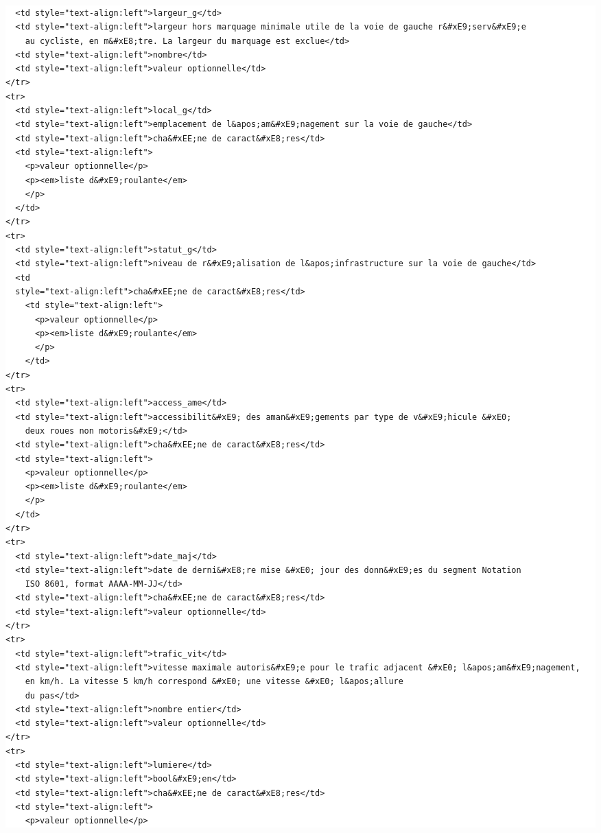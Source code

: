       <td style="text-align:left">largeur_g</td>
      <td style="text-align:left">largeur hors marquage minimale utile de la voie de gauche r&#xE9;serv&#xE9;e
        au cycliste, en m&#xE8;tre. La largeur du marquage est exclue</td>
      <td style="text-align:left">nombre</td>
      <td style="text-align:left">valeur optionnelle</td>
    </tr>
    <tr>
      <td style="text-align:left">local_g</td>
      <td style="text-align:left">emplacement de l&apos;am&#xE9;nagement sur la voie de gauche</td>
      <td style="text-align:left">cha&#xEE;ne de caract&#xE8;res</td>
      <td style="text-align:left">
        <p>valeur optionnelle</p>
        <p><em>liste d&#xE9;roulante</em>
        </p>
      </td>
    </tr>
    <tr>
      <td style="text-align:left">statut_g</td>
      <td style="text-align:left">niveau de r&#xE9;alisation de l&apos;infrastructure sur la voie de gauche</td>
      <td
      style="text-align:left">cha&#xEE;ne de caract&#xE8;res</td>
        <td style="text-align:left">
          <p>valeur optionnelle</p>
          <p><em>liste d&#xE9;roulante</em>
          </p>
        </td>
    </tr>
    <tr>
      <td style="text-align:left">access_ame</td>
      <td style="text-align:left">accessibilit&#xE9; des aman&#xE9;gements par type de v&#xE9;hicule &#xE0;
        deux roues non motoris&#xE9;</td>
      <td style="text-align:left">cha&#xEE;ne de caract&#xE8;res</td>
      <td style="text-align:left">
        <p>valeur optionnelle</p>
        <p><em>liste d&#xE9;roulante</em>
        </p>
      </td>
    </tr>
    <tr>
      <td style="text-align:left">date_maj</td>
      <td style="text-align:left">date de derni&#xE8;re mise &#xE0; jour des donn&#xE9;es du segment Notation
        ISO 8601, format AAAA-MM-JJ</td>
      <td style="text-align:left">cha&#xEE;ne de caract&#xE8;res</td>
      <td style="text-align:left">valeur optionnelle</td>
    </tr>
    <tr>
      <td style="text-align:left">trafic_vit</td>
      <td style="text-align:left">vitesse maximale autoris&#xE9;e pour le trafic adjacent &#xE0; l&apos;am&#xE9;nagement,
        en km/h. La vitesse 5 km/h correspond &#xE0; une vitesse &#xE0; l&apos;allure
        du pas</td>
      <td style="text-align:left">nombre entier</td>
      <td style="text-align:left">valeur optionnelle</td>
    </tr>
    <tr>
      <td style="text-align:left">lumiere</td>
      <td style="text-align:left">bool&#xE9;en</td>
      <td style="text-align:left">cha&#xEE;ne de caract&#xE8;res</td>
      <td style="text-align:left">
        <p>valeur optionnelle</p>